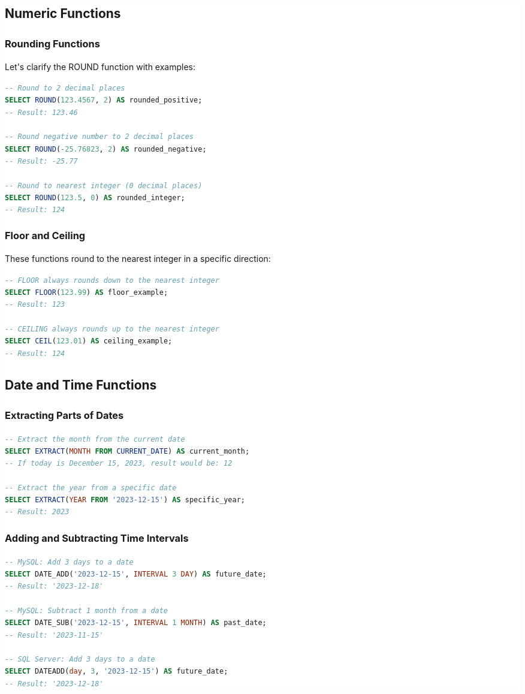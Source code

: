 ## Numeric Functions

### Rounding Functions

Let's clarify the ROUND function with examples:

```sql
-- Round to 2 decimal places
SELECT ROUND(123.4567, 2) AS rounded_positive;
-- Result: 123.46

-- Round negative number to 2 decimal places
SELECT ROUND(-25.76823, 2) AS rounded_negative;
-- Result: -25.77

-- Round to nearest integer (0 decimal places)
SELECT ROUND(123.5, 0) AS rounded_integer;
-- Result: 124
```

### Floor and Ceiling

These functions round to the nearest integer in a specific direction:

```sql
-- FLOOR always rounds down to the nearest integer
SELECT FLOOR(123.99) AS floor_example;
-- Result: 123

-- CEILING always rounds up to the nearest integer
SELECT CEIL(123.01) AS ceiling_example;
-- Result: 124
```

## Date and Time Functions

### Extracting Parts of Dates

```sql
-- Extract the month from the current date
SELECT EXTRACT(MONTH FROM CURRENT_DATE) AS current_month;
-- If today is December 15, 2023, result would be: 12

-- Extract the year from a specific date
SELECT EXTRACT(YEAR FROM '2023-12-15') AS specific_year;
-- Result: 2023
```

### Adding and Subtracting Time Intervals

```sql
-- MySQL: Add 3 days to a date
SELECT DATE_ADD('2023-12-15', INTERVAL 3 DAY) AS future_date;
-- Result: '2023-12-18'

-- MySQL: Subtract 1 month from a date
SELECT DATE_SUB('2023-12-15', INTERVAL 1 MONTH) AS past_date;
-- Result: '2023-11-15'

-- SQL Server: Add 3 days to a date
SELECT DATEADD(day, 3, '2023-12-15') AS future_date;
-- Result: '2023-12-18'
```
